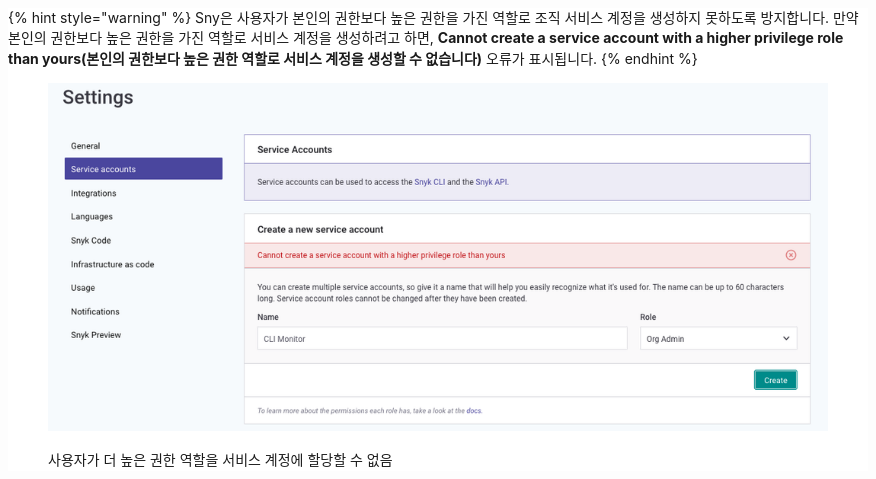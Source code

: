 {% hint style="warning" %}
Sny은 사용자가 본인의 권한보다 높은 권한을 가진 역할로 조직 서비스 계정을 생성하지 못하도록 방지합니다. 만약 본인의 권한보다 높은 권한을 가진 역할로 서비스 계정을 생성하려고 하면, **Cannot create a service account with a higher privilege role than yours(본인의 권한보다 높은 권한 역할로 서비스 계정을 생성할 수 없습니다)** 오류가 표시됩니다.
{% endhint %}

<figure><img src="../../.gitbook/assets/Screenshot 2022-08-01 at 15.59.52.png" alt="사용자가 더 높은 권한 역할을 서비스 계정에 할당할 수 없음"><figcaption><p>사용자가 더 높은 권한 역할을 서비스 계정에 할당할 수 없음</p></figcaption></figure>

